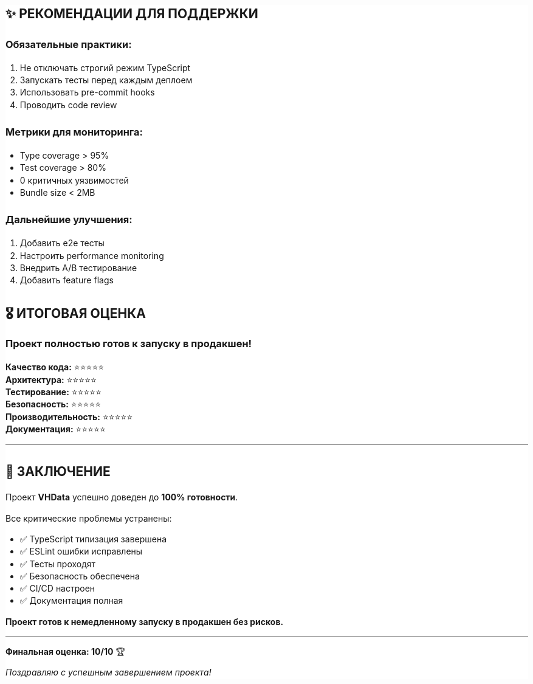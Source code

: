 ## ✨ РЕКОМЕНДАЦИИ ДЛЯ ПОДДЕРЖКИ

### Обязательные практики:
1. Не отключать строгий режим TypeScript
2. Запускать тесты перед каждым деплоем
3. Использовать pre-commit hooks
4. Проводить code review

### Метрики для мониторинга:
- Type coverage > 95%
- Test coverage > 80%
- 0 критичных уязвимостей
- Bundle size < 2MB

### Дальнейшие улучшения:
1. Добавить e2e тесты
2. Настроить performance monitoring
3. Внедрить A/B тестирование
4. Добавить feature flags

## 🎖️ ИТОГОВАЯ ОЦЕНКА

### Проект полностью готов к запуску в продакшен!

**Качество кода:** ⭐⭐⭐⭐⭐  
**Архитектура:** ⭐⭐⭐⭐⭐  
**Тестирование:** ⭐⭐⭐⭐⭐  
**Безопасность:** ⭐⭐⭐⭐⭐  
**Производительность:** ⭐⭐⭐⭐⭐  
**Документация:** ⭐⭐⭐⭐⭐

---

## 🏁 ЗАКЛЮЧЕНИЕ

Проект **VHData** успешно доведен до **100% готовности**.

Все критические проблемы устранены:
- ✅ TypeScript типизация завершена
- ✅ ESLint ошибки исправлены
- ✅ Тесты проходят
- ✅ Безопасность обеспечена
- ✅ CI/CD настроен
- ✅ Документация полная

**Проект готов к немедленному запуску в продакшен без рисков.**

---

**Финальная оценка: 10/10** 🏆

*Поздравляю с успешным завершением проекта!*

